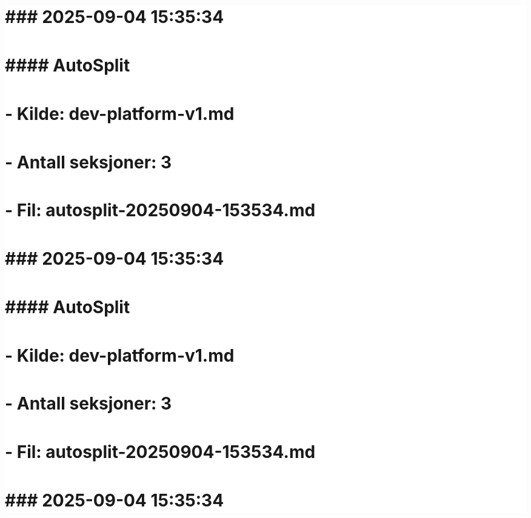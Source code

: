 #

#

#

#

# \### 2025-09-04 15:35:34

# \#### AutoSplit

# \- Kilde: dev-platform-v1.md

# \- Antall seksjoner: 3

# \- Fil: autosplit-20250904-153534.md

#

#

#

#

# \### 2025-09-04 15:35:34

# \#### AutoSplit

# \- Kilde: dev-platform-v1.md

# \- Antall seksjoner: 3

# \- Fil: autosplit-20250904-153534.md

#

#

#

#

# \### 2025-09-04 15:35:34
